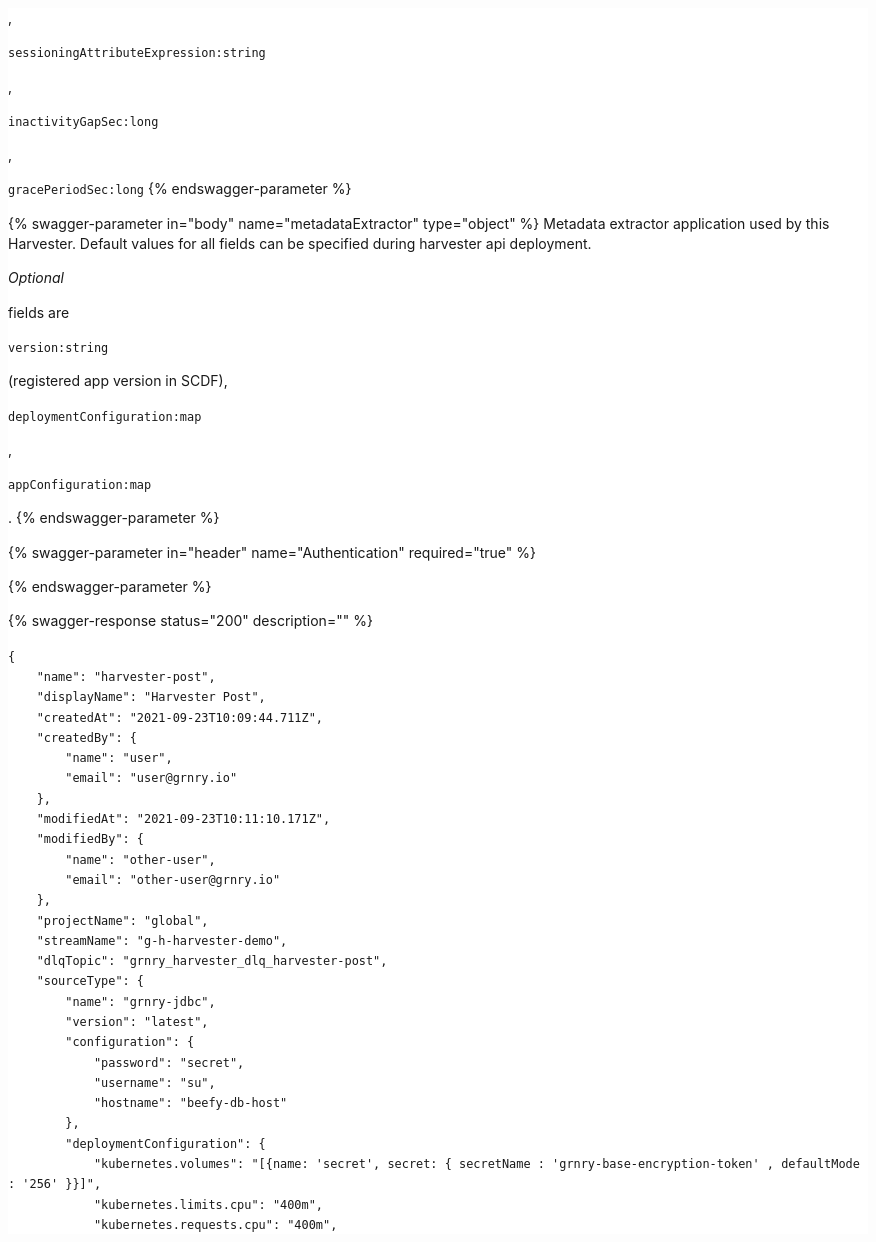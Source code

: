 , 

`sessioningAttributeExpression:string`

, 

`inactivityGapSec:long`

, 

`gracePeriodSec:long`
{% endswagger-parameter %}

{% swagger-parameter in="body" name="metadataExtractor" type="object" %}
Metadata extractor application used by this Harvester. Default values for all fields can be specified during harvester api deployment. 

_Optional_

 fields are 

`version:string`

 (registered app version in SCDF), 

`deploymentConfiguration:map`

, 

`appConfiguration:map`

.
{% endswagger-parameter %}

{% swagger-parameter in="header" name="Authentication" required="true" %}

{% endswagger-parameter %}

{% swagger-response status="200" description="" %}
```
{
    "name": "harvester-post",
    "displayName": "Harvester Post",    
    "createdAt": "2021-09-23T10:09:44.711Z",
    "createdBy": {
        "name": "user",
        "email": "user@grnry.io"
    },
    "modifiedAt": "2021-09-23T10:11:10.171Z",
    "modifiedBy": {
        "name": "other-user",
        "email": "other-user@grnry.io"
    },
    "projectName": "global",
    "streamName": "g-h-harvester-demo",
    "dlqTopic": "grnry_harvester_dlq_harvester-post",
    "sourceType": {
        "name": "grnry-jdbc",
        "version": "latest",
        "configuration": {
            "password": "secret",
            "username": "su",
            "hostname": "beefy-db-host"
        },
        "deploymentConfiguration": {
            "kubernetes.volumes": "[{name: 'secret', secret: { secretName : 'grnry-base-encryption-token' , defaultMode : '256' }}]",
            "kubernetes.limits.cpu": "400m",
            "kubernetes.requests.cpu": "400m",
```